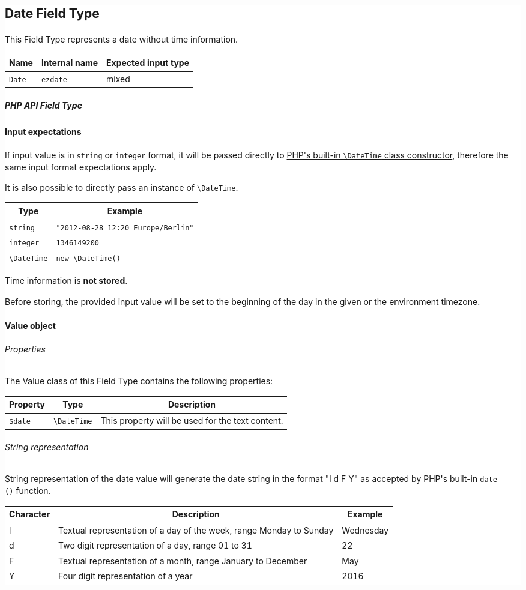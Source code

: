 ## Date Field Type

This Field Type represents a date without time information.

| Name   | Internal name | Expected input type |
|--------|---------------|---------------------|
| `Date` | `ezdate`      | mixed             |

##### PHP API Field Type 

#### Input expectations

If input value is in `string` or `integer` format, it will be passed directly to [PHP's built-in `\DateTime` class constructor](http://www.php.net/manual/en/datetime.construct.php), therefore the same input format expectations apply.

It is also possible to directly pass an instance of `\DateTime`.

|Type|Example|
|------|------|
|`string`|`"2012-08-28 12:20 Europe/Berlin"`|
|`integer`|`1346149200`|
|`\DateTime`|`new \DateTime()`|

Time information is **not stored**.

Before storing, the provided input value will be set to the beginning of the day in the given or the environment timezone.

#### Value object

###### Properties

The Value class of this Field Type contains the following properties:

| Property | Type        | Description|
|----------|-------------|------------|
| `$date`  | `\DateTime` | This property will be used for the text content. |

###### String representation

String representation of the date value will generate the date string in the format "l d F Y" as accepted by [PHP's built-in `date()` function](http://www.php.net/manual/en/function.date.php).

|Character|Description|Example|
|---------|----------|--------|
|l|Textual representation of a day of the week, range Monday to Sunday|Wednesday|
|d|Two digit representation of a day, range 01 to 31|22|
|F|Textual representation of a month, range January to December|May|
|Y|Four digit representation of a year|2016|
